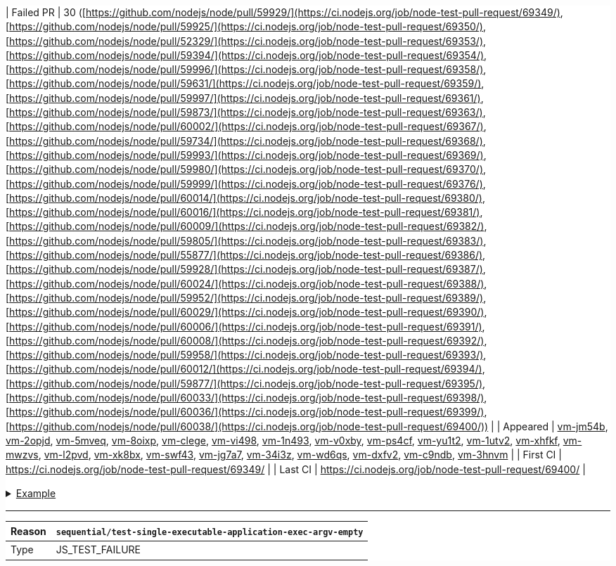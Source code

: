 | Failed PR | 30 ([https://github.com/nodejs/node/pull/59929/](https://ci.nodejs.org/job/node-test-pull-request/69349/), [https://github.com/nodejs/node/pull/59925/](https://ci.nodejs.org/job/node-test-pull-request/69350/), [https://github.com/nodejs/node/pull/52329/](https://ci.nodejs.org/job/node-test-pull-request/69353/), [https://github.com/nodejs/node/pull/59394/](https://ci.nodejs.org/job/node-test-pull-request/69354/), [https://github.com/nodejs/node/pull/59996/](https://ci.nodejs.org/job/node-test-pull-request/69358/), [https://github.com/nodejs/node/pull/59631/](https://ci.nodejs.org/job/node-test-pull-request/69359/), [https://github.com/nodejs/node/pull/59997/](https://ci.nodejs.org/job/node-test-pull-request/69361/), [https://github.com/nodejs/node/pull/59873/](https://ci.nodejs.org/job/node-test-pull-request/69363/), [https://github.com/nodejs/node/pull/60002/](https://ci.nodejs.org/job/node-test-pull-request/69367/), [https://github.com/nodejs/node/pull/59734/](https://ci.nodejs.org/job/node-test-pull-request/69368/), [https://github.com/nodejs/node/pull/59993/](https://ci.nodejs.org/job/node-test-pull-request/69369/), [https://github.com/nodejs/node/pull/59980/](https://ci.nodejs.org/job/node-test-pull-request/69370/), [https://github.com/nodejs/node/pull/59999/](https://ci.nodejs.org/job/node-test-pull-request/69376/), [https://github.com/nodejs/node/pull/60014/](https://ci.nodejs.org/job/node-test-pull-request/69380/), [https://github.com/nodejs/node/pull/60016/](https://ci.nodejs.org/job/node-test-pull-request/69381/), [https://github.com/nodejs/node/pull/60009/](https://ci.nodejs.org/job/node-test-pull-request/69382/), [https://github.com/nodejs/node/pull/59805/](https://ci.nodejs.org/job/node-test-pull-request/69383/), [https://github.com/nodejs/node/pull/55877/](https://ci.nodejs.org/job/node-test-pull-request/69386/), [https://github.com/nodejs/node/pull/59928/](https://ci.nodejs.org/job/node-test-pull-request/69387/), [https://github.com/nodejs/node/pull/60024/](https://ci.nodejs.org/job/node-test-pull-request/69388/), [https://github.com/nodejs/node/pull/59952/](https://ci.nodejs.org/job/node-test-pull-request/69389/), [https://github.com/nodejs/node/pull/60029/](https://ci.nodejs.org/job/node-test-pull-request/69390/), [https://github.com/nodejs/node/pull/60006/](https://ci.nodejs.org/job/node-test-pull-request/69391/), [https://github.com/nodejs/node/pull/60008/](https://ci.nodejs.org/job/node-test-pull-request/69392/), [https://github.com/nodejs/node/pull/59958/](https://ci.nodejs.org/job/node-test-pull-request/69393/), [https://github.com/nodejs/node/pull/60012/](https://ci.nodejs.org/job/node-test-pull-request/69394/), [https://github.com/nodejs/node/pull/59877/](https://ci.nodejs.org/job/node-test-pull-request/69395/), [https://github.com/nodejs/node/pull/60033/](https://ci.nodejs.org/job/node-test-pull-request/69398/), [https://github.com/nodejs/node/pull/60036/](https://ci.nodejs.org/job/node-test-pull-request/69399/), [https://github.com/nodejs/node/pull/60038/](https://ci.nodejs.org/job/node-test-pull-request/69400/)) |
| Appeared | [vm-jm54b](https://ci.nodejs.org/job/node-test-commit-osx/nodes=macos15-x64/66974/console), [vm-2opjd](https://ci.nodejs.org/job/node-test-commit-osx/nodes=macos15-x64/66973/console), [vm-5mveq](https://ci.nodejs.org/job/node-test-commit-osx/nodes=macos15-x64/66969/console), [vm-8oixp](https://ci.nodejs.org/job/node-test-commit-osx/nodes=macos15-x64/66968/console), [vm-clege](https://ci.nodejs.org/job/node-test-commit-osx/nodes=macos15-x64/66967/console), [vm-vi498](https://ci.nodejs.org/job/node-test-commit-osx/nodes=macos15-x64/66966/console), [vm-1n493](https://ci.nodejs.org/job/node-test-commit-osx/nodes=macos15-x64/66961/console), [vm-v0xby](https://ci.nodejs.org/job/node-test-commit-osx/nodes=macos15-x64/66960/console), [vm-ps4cf](https://ci.nodejs.org/job/node-test-commit-osx/nodes=macos15-x64/66957/console), [vm-yu1t2](https://ci.nodejs.org/job/node-test-commit-osx/nodes=macos15-x64/66956/console), [vm-1utv2](https://ci.nodejs.org/job/node-test-commit-osx/nodes=macos15-x64/66949/console), [vm-xhfkf](https://ci.nodejs.org/job/node-test-commit-osx/nodes=macos15-x64/66947/console), [vm-mwzvs](https://ci.nodejs.org/job/node-test-commit-osx/nodes=macos15-x64/66944/console), [vm-l2pvd](https://ci.nodejs.org/job/node-test-commit-osx/nodes=macos15-x64/66937/console), [vm-xk8bx](https://ci.nodejs.org/job/node-test-commit-osx/nodes=macos15-x64/66936/console), [vm-swf43](https://ci.nodejs.org/job/node-test-commit-osx/nodes=macos15-x64/66930/console), [vm-jg7a7](https://ci.nodejs.org/job/node-test-commit-osx/nodes=macos15-x64/66924/console), [vm-34i3z](https://ci.nodejs.org/job/node-test-commit-osx/nodes=macos15-x64/66923/console), [vm-wd6qs](https://ci.nodejs.org/job/node-test-commit-osx/nodes=macos15-x64/66922/console), [vm-dxfv2](https://ci.nodejs.org/job/node-test-commit-osx/nodes=macos15-x64/66920/console), [vm-c9ndb](https://ci.nodejs.org/job/node-test-commit-osx/nodes=macos15-x64/66919/console), [vm-3hnvm](https://ci.nodejs.org/job/node-test-commit-osx/nodes=osx13-x64/66913/console) |
| First CI | https://ci.nodejs.org/job/node-test-pull-request/69349/ |
| Last CI | https://ci.nodejs.org/job/node-test-pull-request/69400/ |

<details><summary><a href="https://ci.nodejs.org/job/node-test-commit-osx/nodes=macos15-x64/66974/console">Example</a></summary></details>

-------

| Reason | <code>sequential/test-single-executable-application-exec-argv-empty</code> |
| - | :- |
| Type | JS_TEST_FAILURE |